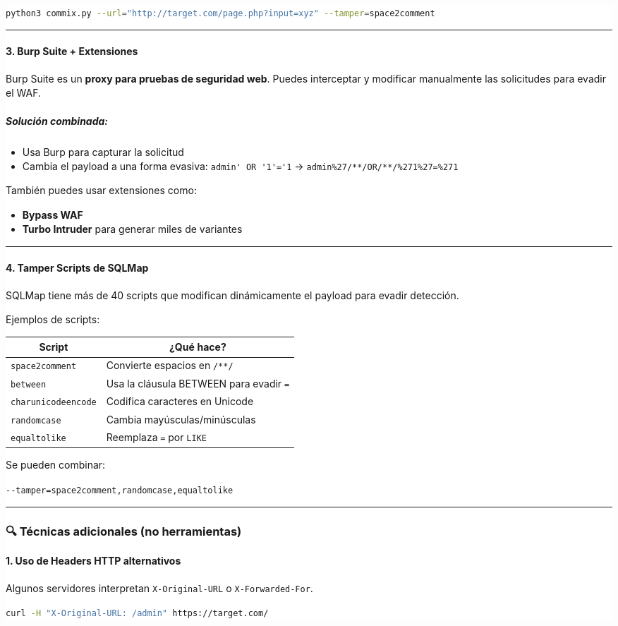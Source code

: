 ```bash
python3 commix.py --url="http://target.com/page.php?input=xyz" --tamper=space2comment
```

---

#### 3. **Burp Suite + Extensiones**

Burp Suite es un **proxy para pruebas de seguridad web**. Puedes interceptar y modificar manualmente las solicitudes para evadir el WAF.

##### Solución combinada:

- Usa Burp para capturar la solicitud
- Cambia el payload a una forma evasiva:
  `admin' OR '1'='1` → `admin%27/**/OR/**/%271%27=%271`

También puedes usar extensiones como:

- **Bypass WAF**
- **Turbo Intruder** para generar miles de variantes

---

#### 4. **Tamper Scripts de SQLMap**

SQLMap tiene más de 40 scripts que modifican dinámicamente el payload para evadir detección.

Ejemplos de scripts:

| Script              | ¿Qué hace?                              |
| ------------------- | --------------------------------------- |
| `space2comment`     | Convierte espacios en `/**/`            |
| `between`           | Usa la cláusula BETWEEN para evadir `=` |
| `charunicodeencode` | Codifica caracteres en Unicode          |
| `randomcase`        | Cambia mayúsculas/minúsculas            |
| `equaltolike`       | Reemplaza `=` por `LIKE`                |

Se pueden combinar:

```bash
--tamper=space2comment,randomcase,equaltolike
```

---

### 🔍 Técnicas adicionales (no herramientas)

#### 1. **Uso de Headers HTTP alternativos**

Algunos servidores interpretan `X-Original-URL` o `X-Forwarded-For`.

```bash
curl -H "X-Original-URL: /admin" https://target.com/
```
